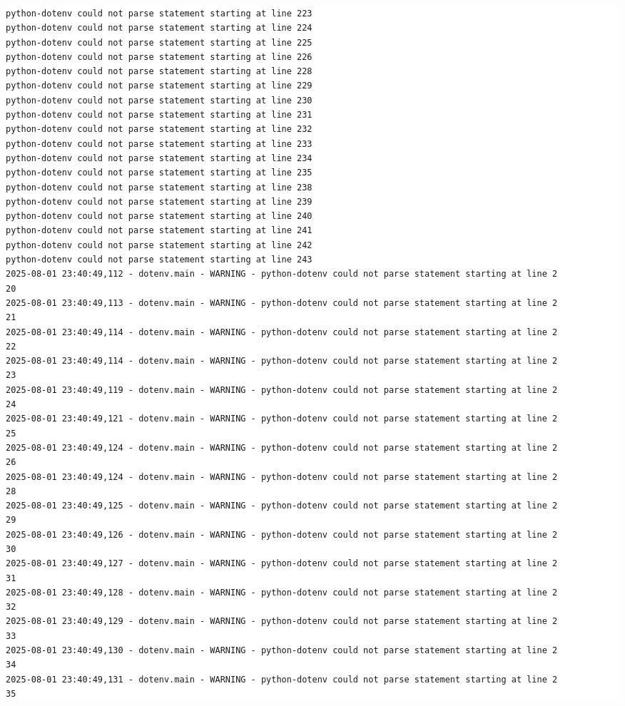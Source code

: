 ```
python-dotenv could not parse statement starting at line 223
python-dotenv could not parse statement starting at line 224
python-dotenv could not parse statement starting at line 225
python-dotenv could not parse statement starting at line 226
python-dotenv could not parse statement starting at line 228
python-dotenv could not parse statement starting at line 229
python-dotenv could not parse statement starting at line 230
python-dotenv could not parse statement starting at line 231
python-dotenv could not parse statement starting at line 232
python-dotenv could not parse statement starting at line 233
python-dotenv could not parse statement starting at line 234
python-dotenv could not parse statement starting at line 235
python-dotenv could not parse statement starting at line 238
python-dotenv could not parse statement starting at line 239
python-dotenv could not parse statement starting at line 240
python-dotenv could not parse statement starting at line 241
python-dotenv could not parse statement starting at line 242
python-dotenv could not parse statement starting at line 243
2025-08-01 23:40:49,112 - dotenv.main - WARNING - python-dotenv could not parse statement starting at line 2
20
2025-08-01 23:40:49,113 - dotenv.main - WARNING - python-dotenv could not parse statement starting at line 2
21
2025-08-01 23:40:49,114 - dotenv.main - WARNING - python-dotenv could not parse statement starting at line 2
22
2025-08-01 23:40:49,114 - dotenv.main - WARNING - python-dotenv could not parse statement starting at line 2
23
2025-08-01 23:40:49,119 - dotenv.main - WARNING - python-dotenv could not parse statement starting at line 2
24
2025-08-01 23:40:49,121 - dotenv.main - WARNING - python-dotenv could not parse statement starting at line 2
25
2025-08-01 23:40:49,124 - dotenv.main - WARNING - python-dotenv could not parse statement starting at line 2
26
2025-08-01 23:40:49,124 - dotenv.main - WARNING - python-dotenv could not parse statement starting at line 2
28
2025-08-01 23:40:49,125 - dotenv.main - WARNING - python-dotenv could not parse statement starting at line 2
29
2025-08-01 23:40:49,126 - dotenv.main - WARNING - python-dotenv could not parse statement starting at line 2
30
2025-08-01 23:40:49,127 - dotenv.main - WARNING - python-dotenv could not parse statement starting at line 2
31
2025-08-01 23:40:49,128 - dotenv.main - WARNING - python-dotenv could not parse statement starting at line 2
32
2025-08-01 23:40:49,129 - dotenv.main - WARNING - python-dotenv could not parse statement starting at line 2
33
2025-08-01 23:40:49,130 - dotenv.main - WARNING - python-dotenv could not parse statement starting at line 2
34
2025-08-01 23:40:49,131 - dotenv.main - WARNING - python-dotenv could not parse statement starting at line 2
35
```